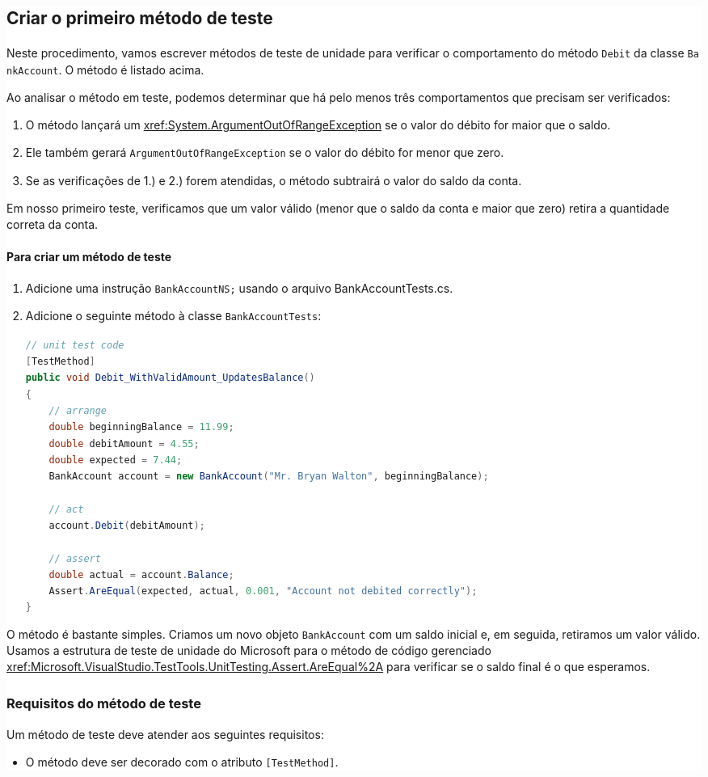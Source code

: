 ##  <a name="BKMK_Create_the_first_test_method"></a> Criar o primeiro método de teste  
 Neste procedimento, vamos escrever métodos de teste de unidade para verificar o comportamento do método `Debit` da classe `BankAccount`. O método é listado acima.  
  
 Ao analisar o método em teste, podemos determinar que há pelo menos três comportamentos que precisam ser verificados:  
  
1.  O método lançará um <xref:System.ArgumentOutOfRangeException> se o valor do débito for maior que o saldo.  
  
2.  Ele também gerará `ArgumentOutOfRangeException` se o valor do débito for menor que zero.  
  
3.  Se as verificações de 1.) e 2.) forem atendidas, o método subtrairá o valor do saldo da conta.  
  
 Em nosso primeiro teste, verificamos que um valor válido (menor que o saldo da conta e maior que zero) retira a quantidade correta da conta.  
  
#### <a name="to-create-a-test-method"></a>Para criar um método de teste  
  
1.  Adicione uma instrução `BankAccountNS;` usando o arquivo BankAccountTests.cs.  
  
2.  Adicione o seguinte método à classe `BankAccountTests`:  
  
    ```csharp  
    // unit test code  
    [TestMethod]  
    public void Debit_WithValidAmount_UpdatesBalance()  
    {  
        // arrange  
        double beginningBalance = 11.99;  
        double debitAmount = 4.55;  
        double expected = 7.44;  
        BankAccount account = new BankAccount("Mr. Bryan Walton", beginningBalance);  
  
        // act  
        account.Debit(debitAmount);  
  
        // assert  
        double actual = account.Balance;  
        Assert.AreEqual(expected, actual, 0.001, "Account not debited correctly");  
    }  
    ```  
  
 O método é bastante simples. Criamos um novo objeto `BankAccount` com um saldo inicial e, em seguida, retiramos um valor válido. Usamos a estrutura de teste de unidade do Microsoft para o método de código gerenciado <xref:Microsoft.VisualStudio.TestTools.UnitTesting.Assert.AreEqual%2A> para verificar se o saldo final é o que esperamos.  
  
###  <a name="BKMK_Test_method_requirements"></a> Requisitos do método de teste  
 Um método de teste deve atender aos seguintes requisitos:  
  
-   O método deve ser decorado com o atributo `[TestMethod]`.  
  